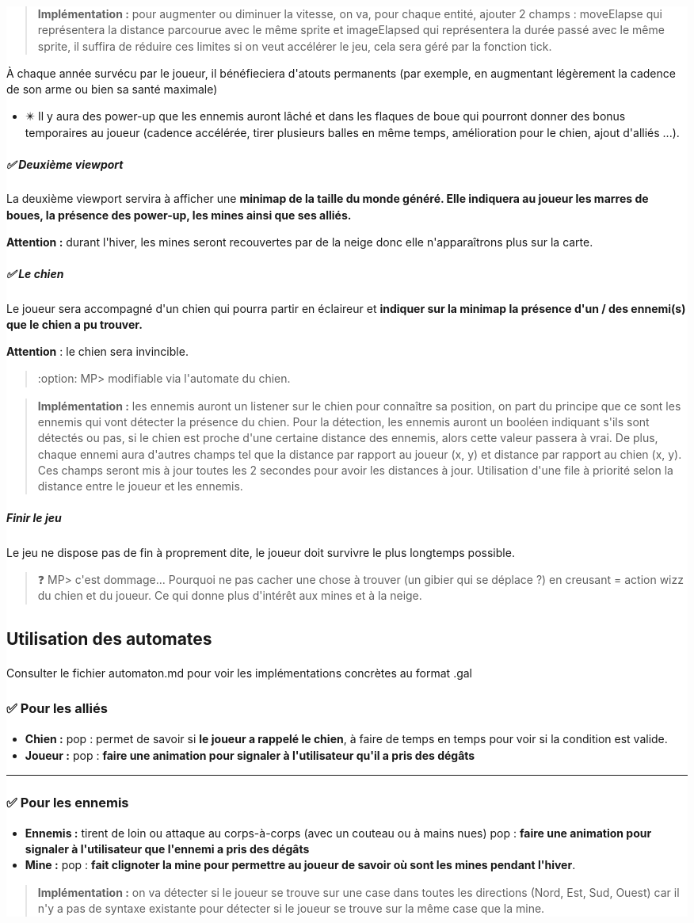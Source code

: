 > **Implémentation :** pour augmenter ou diminuer la vitesse, on va, pour chaque entité,  ajouter 2 champs : moveElapse qui représentera la distance parcourue avec le même sprite et imageElapsed qui représentera la durée passé avec le même sprite, il suffira de réduire ces limites si on veut accélérer le jeu, cela sera géré par la fonction tick.

À chaque année survécu par le joueur, il bénéfieciera d'atouts permanents (par exemple, en augmentant légèrement la cadence de son arme ou bien sa santé maximale)

- :eight_pointed_black_star: Il y aura des power-up que les ennemis auront lâché et dans les flaques de boue qui pourront donner des bonus temporaires au joueur (cadence accélérée, tirer plusieurs balles en même temps, amélioration pour le chien, ajout d'alliés ...).

##### :white_check_mark: Deuxième viewport

La deuxième viewport servira à afficher une __minimap de la taille du monde généré. Elle indiquera au joueur les marres de boues, la présence des power-up, les mines ainsi que ses alliés.__

**Attention :** durant l'hiver, les mines seront recouvertes par de la neige donc elle n'apparaîtrons plus sur la carte.

##### :white_check_mark: Le chien
Le joueur sera accompagné d'un chien qui pourra partir en éclaireur et __indiquer sur la minimap la présence d'un / des ennemi(s) que le chien a pu trouver.__

**Attention** : le chien sera invincible.

> :option: MP> modifiable via l'automate du chien.

> **Implémentation :** les ennemis auront un listener sur le chien pour connaître sa position, on part du principe que ce sont les ennemis qui vont détecter la présence du chien. Pour la détection, les ennemis auront un booléen indiquant s'ils sont détectés ou pas, si le chien est proche d'une certaine distance des ennemis, alors cette valeur passera à vrai. De plus, chaque ennemi aura d'autres champs tel que la distance par rapport au joueur (x, y) et distance par rapport au chien (x, y).
Ces champs seront mis à jour toutes les 2 secondes pour avoir les distances à jour.
Utilisation d'une file à priorité  selon la distance entre le joueur et les ennemis.

##### Finir le jeu

Le jeu ne dispose pas de fin à proprement dite, le joueur doit survivre le plus longtemps possible.

>:question: MP> c'est dommage... Pourquoi ne pas cacher une chose à trouver (un gibier qui se déplace ?) en creusant
= action wizz du chien et du joueur.
Ce qui donne plus d'intérêt aux mines et à la neige.


## Utilisation des automates
  Consulter le fichier automaton.md pour voir les implémentations concrètes au format .gal

### :white_check_mark: Pour les alliés
- **Chien :** pop : permet de savoir si __le joueur a rappelé le chien__, à faire de temps en temps pour voir si la condition est valide.
- **Joueur :** pop : __faire une animation pour signaler à l'utilisateur qu'il a pris des dégâts__

----------------------------------------
### :white_check_mark: Pour les ennemis
- **Ennemis  :** tirent de loin ou attaque au corps-à-corps (avec un couteau ou à mains nues)
pop : __faire une animation pour signaler à l'utilisateur que l'ennemi a pris des dégâts__
- **Mine :** pop : __fait clignoter la mine pour permettre au joueur de savoir où sont les mines pendant l'hiver__.
> **Implémentation :** on va détecter si le joueur se trouve sur une case dans toutes les directions (Nord, Est, Sud, Ouest) car il n'y a pas de syntaxe existante pour détecter si le joueur se trouve sur la même case que la mine.
